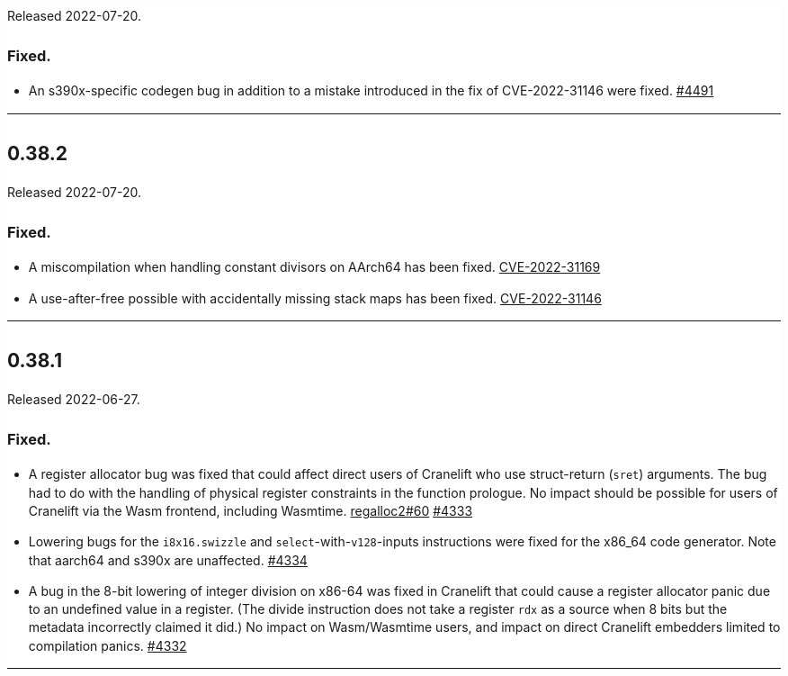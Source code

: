 Released 2022-07-20.

### Fixed.

* An s390x-specific codegen bug in addition to a mistake introduced in the fix
  of CVE-2022-31146 were fixed.
  [#4491](https://github.com/bytecodealliance/wasmtime/pull/4491)

--------------------------------------------------------------------------------

## 0.38.2

Released 2022-07-20.

### Fixed.

* A miscompilation when handling constant divisors on AArch64 has been fixed.
  [CVE-2022-31169](https://github.com/bytecodealliance/wasmtime/security/advisories/GHSA-7f6x-jwh5-m9r4)

* A use-after-free possible with accidentally missing stack maps has been fixed.
  [CVE-2022-31146](https://github.com/bytecodealliance/wasmtime/security/advisories/GHSA-5fhj-g3p3-pq9g)

--------------------------------------------------------------------------------

## 0.38.1

Released 2022-06-27.

### Fixed.

* A register allocator bug was fixed that could affect direct users of
  Cranelift who use struct-return (`sret`) arguments. The bug had to do with
  the handling of physical register constraints in the function prologue. No
  impact should be possible for users of Cranelift via the Wasm frontend,
  including Wasmtime.
  [regalloc2#60](https://github.com/bytecodealliance/regalloc2/pull/60)
  [#4333](https://github.com/bytecodealliance/wasmtime/pull/4333)

* Lowering bugs for the `i8x16.swizzle` and `select`-with-`v128`-inputs
  instructions were fixed for the x86\_64 code generator. Note that aarch64 and
  s390x are unaffected.
  [#4334](https://github.com/bytecodealliance/wasmtime/pull/4334)

* A bug in the 8-bit lowering of integer division on x86-64 was fixed in
  Cranelift that could cause a register allocator panic due to an undefined
  value in a register. (The divide instruction does not take a register `rdx`
  as a source when 8 bits but the metadata incorrectly claimed it did.) No
  impact on Wasm/Wasmtime users, and impact on direct Cranelift embedders
  limited to compilation panics.
  [#4332](https://github.com/bytecodealliance/wasmtime/pull/4332)

--------------------------------------------------------------------------------
